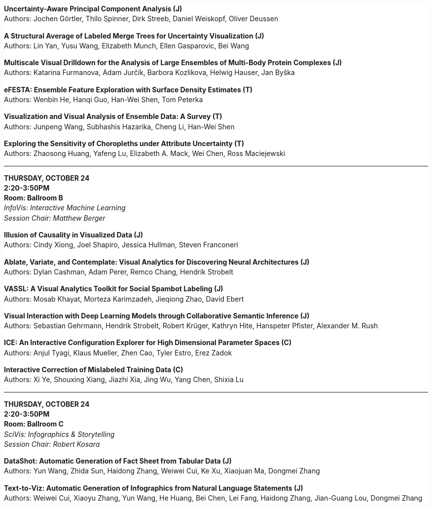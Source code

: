 **Uncertainty-Aware Principal Component Analysis (J)**  
Authors: Jochen Görtler, Thilo Spinner, Dirk Streeb, Daniel Weiskopf, Oliver Deussen

**A Structural Average of Labeled Merge Trees for Uncertainty Visualization (J)**  
Authors: Lin Yan, Yusu Wang, Elizabeth Munch, Ellen Gasparovic, Bei Wang

**Multiscale Visual Drilldown for the Analysis of Large Ensembles of Multi-Body Protein Complexes (J)**  
Authors: Katarina Furmanova, Adam Jurčík, Barbora Kozlikova, Helwig Hauser, Jan Byška

**eFESTA: Ensemble Feature Exploration with Surface Density Estimates (T)**  
Authors: Wenbin He, Hanqi Guo, Han-Wei Shen, Tom Peterka

**Visualization and Visual Analysis of Ensemble Data: A Survey (T)**  
Authors: Junpeng Wang, Subhashis Hazarika, Cheng Li, Han-Wei Shen

**Exploring the Sensitivity of Choropleths under Attribute Uncertainty (T)**  
Authors: Zhaosong Huang, Yafeng Lu, Elizabeth A. Mack, Wei Chen, Ross Maciejewski

<hr/>

**THURSDAY, OCTOBER 24**  
**2:20-3:50PM**  
**Room: Ballroom B**  
*InfoVis: Interactive Machine Learning*  
*Session Chair: Matthew Berger*  

**Illusion of Causality in Visualized Data (J)**  
Authors: Cindy Xiong, Joel Shapiro, Jessica Hullman, Steven Franconeri

**Ablate, Variate, and Contemplate: Visual Analytics for Discovering Neural Architectures (J)**  
Authors: Dylan Cashman, Adam Perer, Remco Chang, Hendrik Strobelt

**VASSL: A Visual Analytics Toolkit for Social Spambot Labeling (J)**  
Authors: Mosab Khayat, Morteza Karimzadeh, Jieqiong Zhao, David Ebert

**Visual Interaction with Deep Learning Models through Collaborative Semantic Inference (J)**  
Authors: Sebastian Gehrmann, Hendrik Strobelt, Robert Krüger, Kathryn Hite, Hanspeter Pfister, Alexander M. Rush

**ICE: An Interactive Configuration Explorer for High Dimensional Parameter Spaces (C)**  
Authors: Anjul Tyagi, Klaus Mueller, Zhen Cao, Tyler Estro, Erez Zadok

**Interactive Correction of Mislabeled Training Data (C)**  
Authors: Xi Ye, Shouxing Xiang, Jiazhi Xia, Jing Wu, Yang Chen, Shixia Lu

<hr/>

**THURSDAY, OCTOBER 24**  
**2:20-3:50PM**  
**Room: Ballroom C**  
*SciVis: Infographics & Storytelling*  
*Session Chair: Robert Kosara*  

**DataShot: Automatic Generation of Fact Sheet from Tabular Data (J)**  
Authors: Yun Wang, Zhida Sun, Haidong Zhang, Weiwei Cui, Ke Xu, Xiaojuan Ma, Dongmei Zhang

**Text-to-Viz: Automatic Generation of Infographics from Natural Language Statements (J)**  
Authors: Weiwei Cui, Xiaoyu Zhang, Yun Wang, He Huang, Bei Chen, Lei Fang, Haidong Zhang, Jian-Guang Lou, Dongmei Zhang
